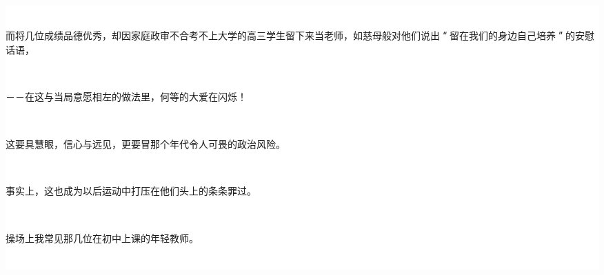   </span>
  <br/>
 </p>
 <p class="p2">
  <span class="s1">
   而将几位成绩品德优秀，却因家庭政审不合考不上大学的高三学生留下来当老师，如慈母般对他们说出
  </span>
  <span class="s2">
   “
  </span>
  <span class="s1">
   留在我们的身边自己培养
  </span>
  <span class="s2">
   ”
  </span>
  <span class="s1">
   的安慰话语，
  </span>
 </p>
 <p class="p1">
  <span class="s1">
  </span>
  <br/>
 </p>
 <p class="p2">
  <span class="s1">
   －－在这与当局意愿相左的做法里，何等的大爱在闪烁！
  </span>
 </p>
 <p class="p1">
  <span class="s1">
  </span>
  <br/>
 </p>
 <p class="p2">
  <span class="s1">
   这要具慧眼，信心与远见，更要冒那个年代令人可畏的政治风险。
  </span>
 </p>
 <p class="p1">
  <span class="s1">
  </span>
  <br/>
 </p>
 <p class="p2">
  <span class="s1">
   事实上，这也成为以后运动中打压在他们头上的条条罪过。
  </span>
 </p>
 <p class="p1">
  <span class="s1">
  </span>
  <br/>
 </p>
 <p class="p2">
  <span class="s1">
   操场上我常见那几位在初中上课的年轻教师。
  </span>
 </p>
 <p class="p1">
  <span class="s1">
  </span>
  <br/>